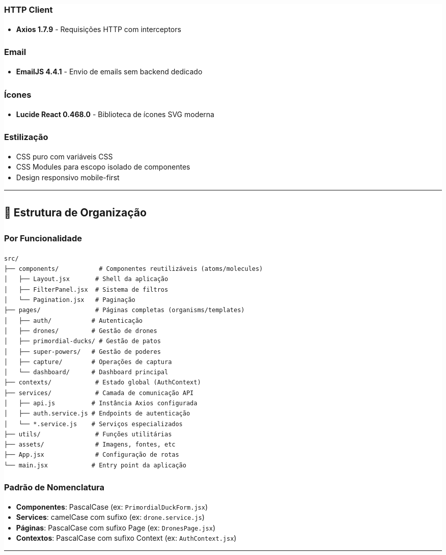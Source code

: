 ### **HTTP Client**
- **Axios 1.7.9** - Requisições HTTP com interceptors

### **Email**
- **EmailJS 4.4.1** - Envio de emails sem backend dedicado

### **Ícones**
- **Lucide React 0.468.0** - Biblioteca de ícones SVG moderna

### **Estilização**
- CSS puro com variáveis CSS
- CSS Modules para escopo isolado de componentes
- Design responsivo mobile-first

---

## 📁 Estrutura de Organização

### **Por Funcionalidade**

```
src/
├── components/           # Componentes reutilizáveis (atoms/molecules)
│   ├── Layout.jsx       # Shell da aplicação
│   ├── FilterPanel.jsx  # Sistema de filtros
│   └── Pagination.jsx   # Paginação
├── pages/               # Páginas completas (organisms/templates)
│   ├── auth/           # Autenticação
│   ├── drones/         # Gestão de drones
│   ├── primordial-ducks/ # Gestão de patos
│   ├── super-powers/   # Gestão de poderes
│   ├── capture/        # Operações de captura
│   └── dashboard/      # Dashboard principal
├── contexts/            # Estado global (AuthContext)
├── services/            # Camada de comunicação API
│   ├── api.js          # Instância Axios configurada
│   ├── auth.service.js # Endpoints de autenticação
│   └── *.service.js    # Serviços especializados
├── utils/               # Funções utilitárias
├── assets/              # Imagens, fontes, etc
├── App.jsx              # Configuração de rotas
└── main.jsx            # Entry point da aplicação
```

### **Padrão de Nomenclatura**
- **Componentes**: PascalCase (ex: `PrimordialDuckForm.jsx`)
- **Services**: camelCase com sufixo (ex: `drone.service.js`)
- **Páginas**: PascalCase com sufixo Page (ex: `DronesPage.jsx`)
- **Contextos**: PascalCase com sufixo Context (ex: `AuthContext.jsx`)

---